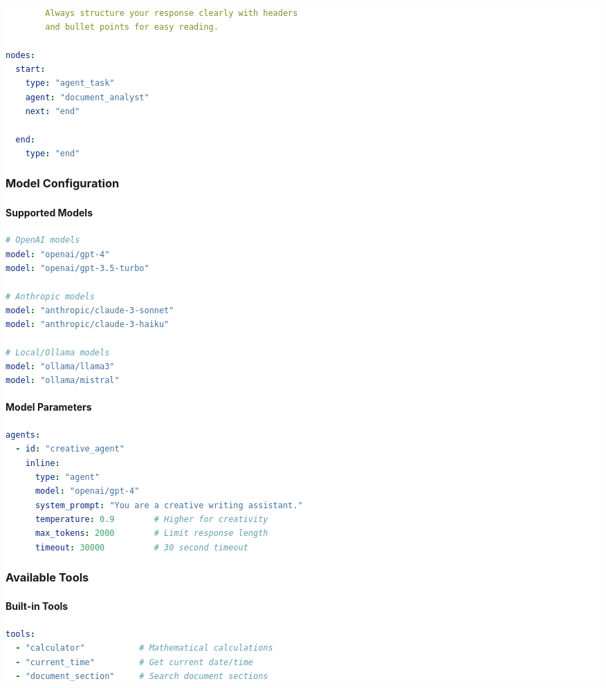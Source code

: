 ```yaml
        Always structure your response clearly with headers
        and bullet points for easy reading.

nodes:
  start:
    type: "agent_task"
    agent: "document_analyst"
    next: "end"
  
  end:
    type: "end"
```

### Model Configuration

#### Supported Models

```yaml
# OpenAI models
model: "openai/gpt-4"
model: "openai/gpt-3.5-turbo"

# Anthropic models
model: "anthropic/claude-3-sonnet"
model: "anthropic/claude-3-haiku"

# Local/Ollama models
model: "ollama/llama3"
model: "ollama/mistral"
```

#### Model Parameters

```yaml
agents:
  - id: "creative_agent"
    inline:
      type: "agent"
      model: "openai/gpt-4"
      system_prompt: "You are a creative writing assistant."
      temperature: 0.9        # Higher for creativity
      max_tokens: 2000        # Limit response length
      timeout: 30000          # 30 second timeout
```

### Available Tools

#### Built-in Tools

```yaml
tools:
  - "calculator"           # Mathematical calculations
  - "current_time"         # Get current date/time
  - "document_section"     # Search document sections
```

